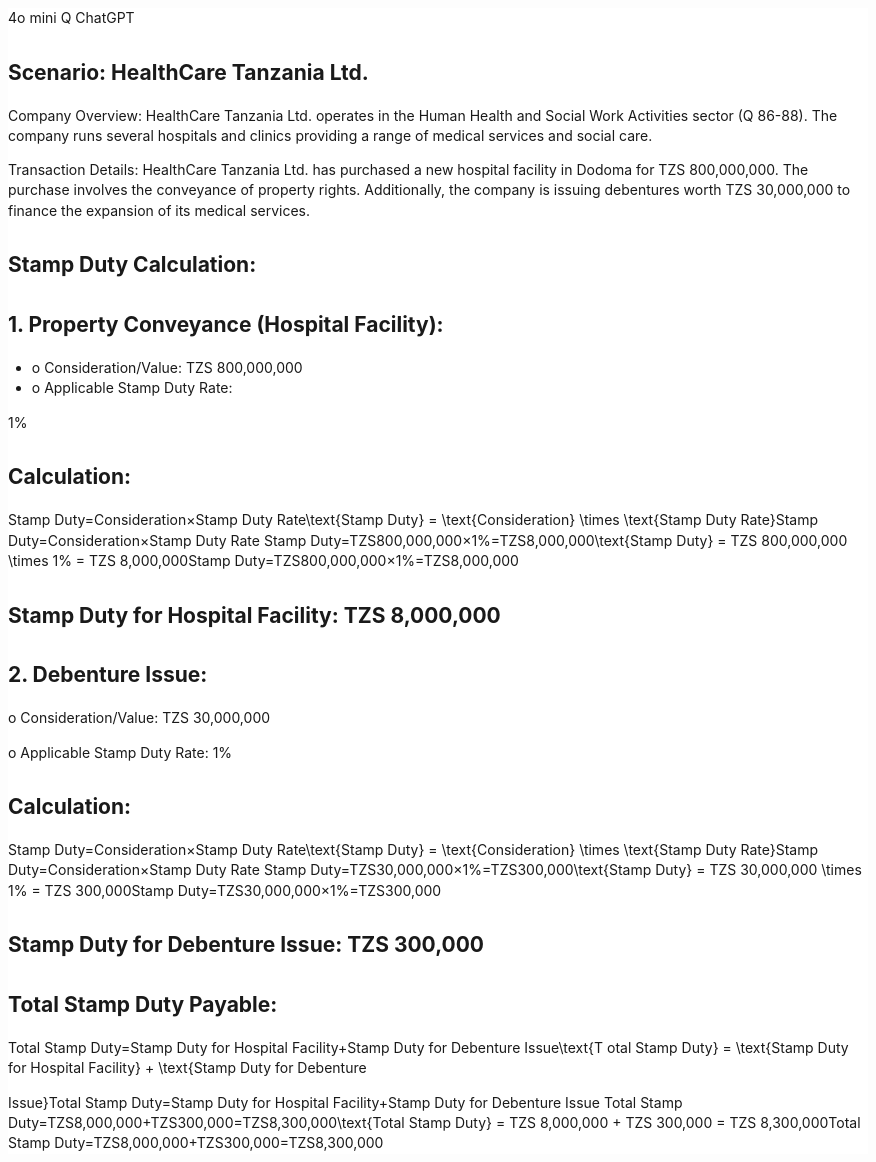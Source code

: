 4o mini Q ChatGPT

## Scenario: HealthCare Tanzania Ltd.

Company Overview: HealthCare Tanzania Ltd. operates in the Human Health and Social Work Activities sector (Q 86-88). The company runs several hospitals and clinics providing a range of medical services and social care.

Transaction Details: HealthCare Tanzania Ltd. has purchased a new hospital facility in Dodoma for TZS 800,000,000. The purchase involves the conveyance of property rights. Additionally, the company is issuing debentures worth TZS 30,000,000 to finance the expansion of its medical services.

## Stamp Duty Calculation:

## 1. Property Conveyance (Hospital Facility):

- o Consideration/Value: TZS 800,000,000
- o Applicable Stamp Duty Rate:

1%

## Calculation:

Stamp Duty=Consideration×Stamp Duty Rate\text{Stamp Duty} = \text{Consideration} \times \text{Stamp Duty Rate}Stamp Duty=Consideration×Stamp Duty Rate Stamp Duty=TZS800,000,000×1%=TZS8,000,000\text{Stamp Duty} = TZS 800,000,000 \times 1\% = TZS 8,000,000Stamp Duty=TZS800,000,000×1%=TZS8,000,000

## Stamp Duty for Hospital Facility: TZS 8,000,000

## 2. Debenture Issue:

o Consideration/Value: TZS 30,000,000

o Applicable Stamp Duty Rate: 1%

## Calculation:

Stamp Duty=Consideration×Stamp Duty Rate\text{Stamp Duty} = \text{Consideration} \times \text{Stamp Duty Rate}Stamp Duty=Consideration×Stamp Duty Rate Stamp Duty=TZS30,000,000×1%=TZS300,000\text{Stamp Duty} = TZS 30,000,000 \times 1\% = TZS 300,000Stamp Duty=TZS30,000,000×1%=TZS300,000

## Stamp Duty for Debenture Issue: TZS 300,000

## Total Stamp Duty Payable:

Total Stamp Duty=Stamp Duty for Hospital Facility+Stamp Duty for Debenture Issue\text{T otal Stamp Duty} = \text{Stamp Duty for Hospital Facility} + \text{Stamp Duty for Debenture

Issue}Total Stamp Duty=Stamp Duty for Hospital Facility+Stamp Duty for Debenture Issue Total Stamp Duty=TZS8,000,000+TZS300,000=TZS8,300,000\text{Total Stamp Duty} = TZS 8,000,000 + TZS 300,000 = TZS 8,300,000Total Stamp Duty=TZS8,000,000+TZS300,000=TZS8,300,000
